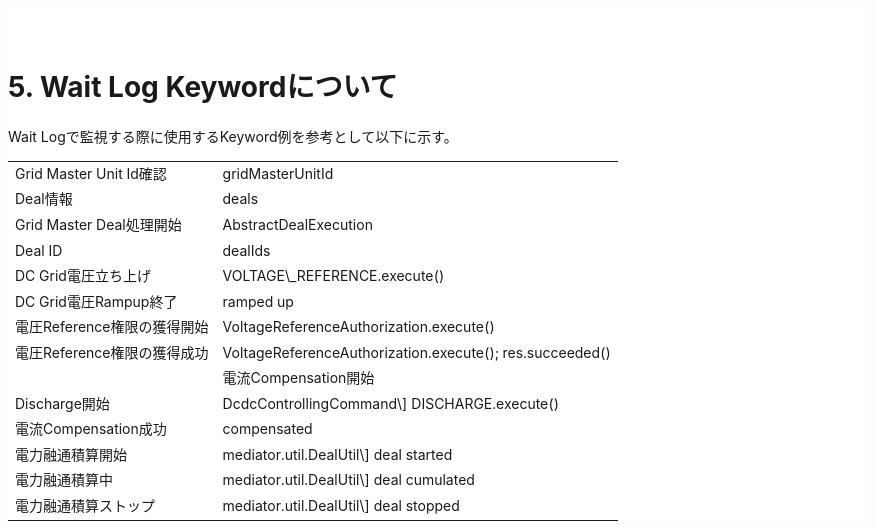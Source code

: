 <br>

# **5. Wait Log Keywordについて**

Wait Logで監視する際に使用するKeyword例を参考として以下に示す。

<table>
<tbody>
<tr class="odd">
<td> Grid Master Unit Id確認</td>
<td>gridMasterUnitId</td>
</tr>
<tr class="even">
<td>Deal情報</td>
<td>deals</td>
<tr class="odd">
<td>Grid Master Deal処理開始</td>
<td>AbstractDealExecution</td>
</tr>
<tr class="even">
<td>Deal ID</td>
<td>dealIds</td>
<tr class="odd">
<td>DC Grid電圧立ち上げ</td>
<td>VOLTAGE\_REFERENCE.execute()</td>
</tr>
<tr class="even">
<td>DC Grid電圧Rampup終了</td>
<td>ramped up</td>
<tr class="odd">
<td>電圧Reference権限の獲得開始</td>
<td>VoltageReferenceAuthorization.execute()</td>
</tr>
<tr class="even">
<td>電圧Reference権限の獲得成功</td>
<td>VoltageReferenceAuthorization.execute(); res.succeeded()</td>
<tr class="odd">
<td></td>
<td>電流Compensation開始</td>
</tr>
<tr class="even">
<td>Discharge開始</td>
<td>DcdcControllingCommand\] DISCHARGE.execute()</td>
<tr class="odd">
<td>電流Compensation成功</td>
<td>compensated</td>
</tr>
<tr class="even">
<td>電力融通積算開始</td>
<td>mediator.util.DealUtil\] deal started</td>
<tr class="odd">
<td>電力融通積算中</td>
<td>mediator.util.DealUtil\] deal cumulated</td>
</tr>
<tr class="even">
<td>電力融通積算ストップ</td>
<td>mediator.util.DealUtil\] deal stopped</td>
</tbody>
</table>
